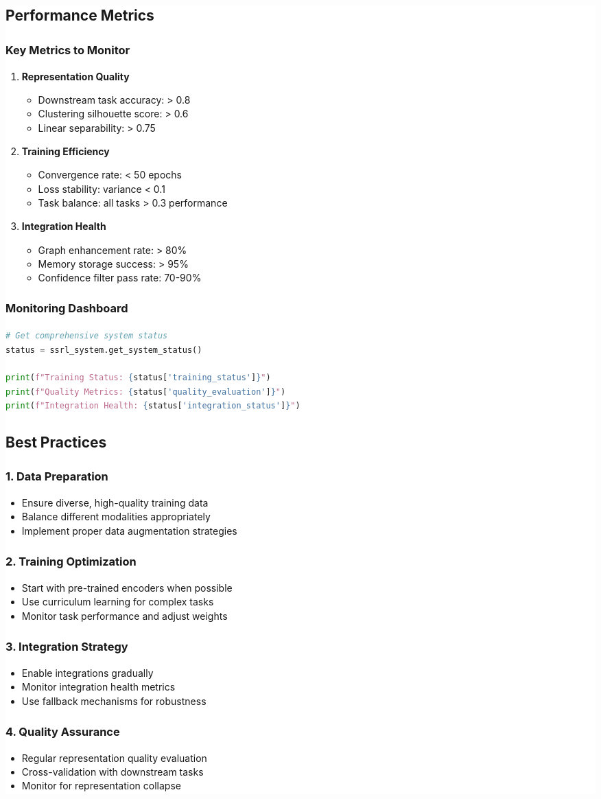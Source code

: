 ## Performance Metrics

### Key Metrics to Monitor

1. **Representation Quality**
   - Downstream task accuracy: > 0.8
   - Clustering silhouette score: > 0.6
   - Linear separability: > 0.75

2. **Training Efficiency**
   - Convergence rate: < 50 epochs
   - Loss stability: variance < 0.1
   - Task balance: all tasks > 0.3 performance

3. **Integration Health**
   - Graph enhancement rate: > 80%
   - Memory storage success: > 95%
   - Confidence filter pass rate: 70-90%

### Monitoring Dashboard
```python
# Get comprehensive system status
status = ssrl_system.get_system_status()

print(f"Training Status: {status['training_status']}")
print(f"Quality Metrics: {status['quality_evaluation']}")
print(f"Integration Health: {status['integration_status']}")
```

## Best Practices

### 1. Data Preparation
- Ensure diverse, high-quality training data
- Balance different modalities appropriately
- Implement proper data augmentation strategies

### 2. Training Optimization
- Start with pre-trained encoders when possible
- Use curriculum learning for complex tasks
- Monitor task performance and adjust weights

### 3. Integration Strategy
- Enable integrations gradually
- Monitor integration health metrics
- Use fallback mechanisms for robustness

### 4. Quality Assurance
- Regular representation quality evaluation
- Cross-validation with downstream tasks
- Monitor for representation collapse

